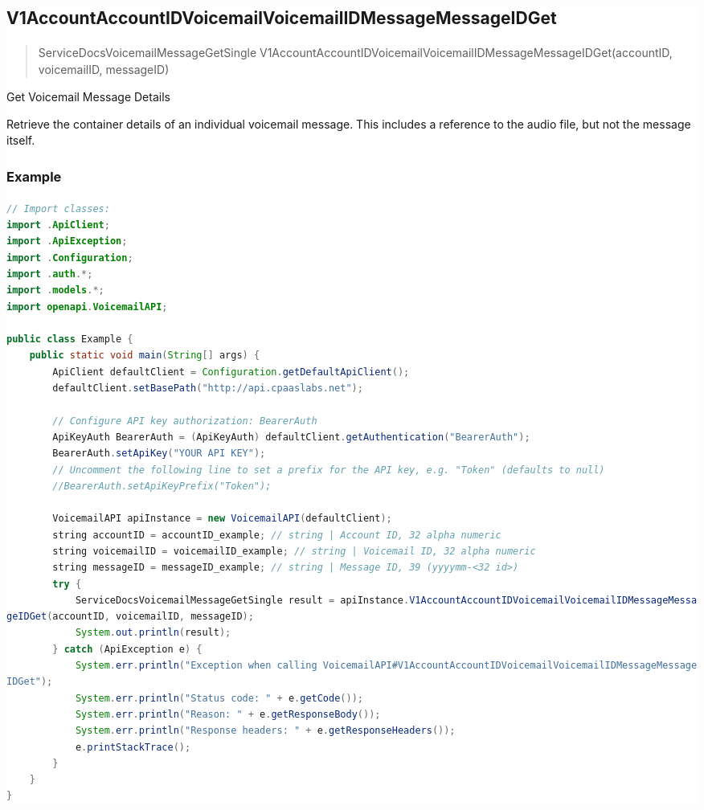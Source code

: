 
## V1AccountAccountIDVoicemailVoicemailIDMessageMessageIDGet

> ServiceDocsVoicemailMessageGetSingle V1AccountAccountIDVoicemailVoicemailIDMessageMessageIDGet(accountID, voicemailID, messageID)

Get Voicemail Message Details

Retrieve the container details of an individual voicemail message. This includes a reference to the audio file, but not the message itself.

### Example

```java
// Import classes:
import .ApiClient;
import .ApiException;
import .Configuration;
import .auth.*;
import .models.*;
import openapi.VoicemailAPI;

public class Example {
    public static void main(String[] args) {
        ApiClient defaultClient = Configuration.getDefaultApiClient();
        defaultClient.setBasePath("http://api.cpaaslabs.net");
        
        // Configure API key authorization: BearerAuth
        ApiKeyAuth BearerAuth = (ApiKeyAuth) defaultClient.getAuthentication("BearerAuth");
        BearerAuth.setApiKey("YOUR API KEY");
        // Uncomment the following line to set a prefix for the API key, e.g. "Token" (defaults to null)
        //BearerAuth.setApiKeyPrefix("Token");

        VoicemailAPI apiInstance = new VoicemailAPI(defaultClient);
        string accountID = accountID_example; // string | Account ID, 32 alpha numeric
        string voicemailID = voicemailID_example; // string | Voicemail ID, 32 alpha numeric
        string messageID = messageID_example; // string | Message ID, 39 (yyyymm-<32 id>)
        try {
            ServiceDocsVoicemailMessageGetSingle result = apiInstance.V1AccountAccountIDVoicemailVoicemailIDMessageMessageIDGet(accountID, voicemailID, messageID);
            System.out.println(result);
        } catch (ApiException e) {
            System.err.println("Exception when calling VoicemailAPI#V1AccountAccountIDVoicemailVoicemailIDMessageMessageIDGet");
            System.err.println("Status code: " + e.getCode());
            System.err.println("Reason: " + e.getResponseBody());
            System.err.println("Response headers: " + e.getResponseHeaders());
            e.printStackTrace();
        }
    }
}
```
